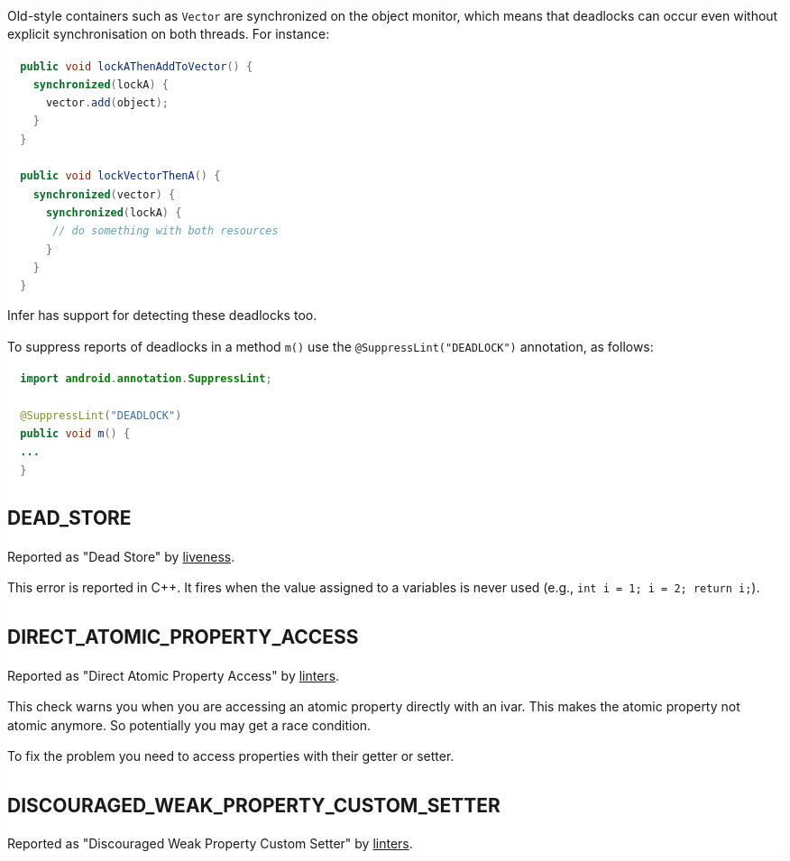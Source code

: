 Old-style containers such as `Vector` are synchronized on the object monitor,
which means that deadlocks can occur even without explicit synchronisation on
both threads. For instance:

```java
  public void lockAThenAddToVector() {
    synchronized(lockA) {
      vector.add(object);
    }
  }

  public void lockVectorThenA() {
    synchronized(vector) {
      synchronized(lockA) {
       // do something with both resources
      }
    }
  }
```

Infer has support for detecting these deadlocks too.

To suppress reports of deadlocks in a method `m()` use the
`@SuppressLint("DEADLOCK")` annotation, as follows:

```java
  import android.annotation.SuppressLint;

  @SuppressLint("DEADLOCK")
  public void m() {
  ...
  }
```

## DEAD_STORE

Reported as "Dead Store" by [liveness](/docs/next/checker-liveness).

This error is reported in C++. It fires when the value assigned to a variables
is never used (e.g., `int i = 1; i = 2; return i;`).

## DIRECT_ATOMIC_PROPERTY_ACCESS

Reported as "Direct Atomic Property Access" by [linters](/docs/next/checker-linters).

This check warns you when you are accessing an atomic property directly with an
ivar. This makes the atomic property not atomic anymore. So potentially you may
get a race condition.

To fix the problem you need to access properties with their getter or setter.

## DISCOURAGED_WEAK_PROPERTY_CUSTOM_SETTER

Reported as "Discouraged Weak Property Custom Setter" by [linters](/docs/next/checker-linters).
